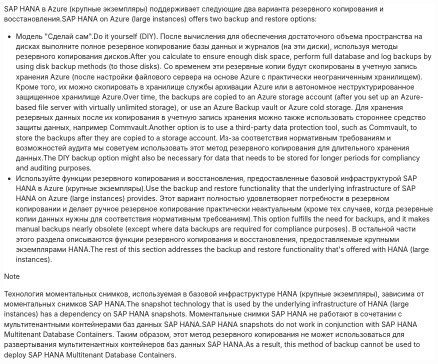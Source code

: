 <span data-ttu-id="aff6a-175">SAP HANA в Azure (крупные экземпляры) поддерживает следующие два варианта резервного копирования и восстановления.</span><span class="sxs-lookup"><span data-stu-id="aff6a-175">SAP HANA on Azure (large instances) offers two backup and restore options:</span></span>

- <span data-ttu-id="aff6a-176">Модель "Сделай сам".</span><span class="sxs-lookup"><span data-stu-id="aff6a-176">Do it yourself (DIY).</span></span> <span data-ttu-id="aff6a-177">После вычисления для обеспечения достаточного объема пространства на дисках выполните полное резервное копирование базы данных и журналов (на эти диски), используя методы резервного копирования дисков.</span><span class="sxs-lookup"><span data-stu-id="aff6a-177">After you calculate to ensure enough disk space, perform full database and log backups by using disk backup methods (to those disks).</span></span> <span data-ttu-id="aff6a-178">Со временем эти резервные копии будут скопированы в учетную запись хранения Azure (после настройки файлового сервера на основе Azure с практически неограниченным хранилищем). Кроме того, их можно скопировать в хранилище службы архивации Azure или в автономное неструктурированное защищенное хранилище Azure.</span><span class="sxs-lookup"><span data-stu-id="aff6a-178">Over time, the backups are copied to an Azure storage account (after you set up an Azure-based file server with virtually unlimited storage), or use an Azure Backup vault or Azure cold storage.</span></span> <span data-ttu-id="aff6a-179">Для хранения резервных данных после их копирования в учетную запись хранения можно также использовать стороннее средство защиты данных, например Commvault.</span><span class="sxs-lookup"><span data-stu-id="aff6a-179">Another option is to use a third-party data protection tool, such as Commvault, to store the backups after they are copied to a storage account.</span></span> <span data-ttu-id="aff6a-180">Из-за соответствия нормативным требованиям и возможностей аудита мы советуем использовать этот метод резервного копирования для длительного хранения данных.</span><span class="sxs-lookup"><span data-stu-id="aff6a-180">The DIY backup option might also be necessary for data that needs to be stored for longer periods for compliancy and auditing purposes.</span></span>
- <span data-ttu-id="aff6a-181">Используйте функции резервного копирования и восстановления, предоставленные базовой инфраструктурой SAP HANA в Azure (крупные экземпляры).</span><span class="sxs-lookup"><span data-stu-id="aff6a-181">Use the backup and restore functionality that the underlying infrastructure of SAP HANA on Azure (large instances) provides.</span></span> <span data-ttu-id="aff6a-182">Этот вариант полностью удовлетворяет потребности в резервном копировании и делает ручное резервное копирование практически неактуальным (кроме тех случаев, когда резервные копии данных нужны для соответствия нормативным требованиям).</span><span class="sxs-lookup"><span data-stu-id="aff6a-182">This option fulfills the need for backups, and it makes manual backups nearly obsolete (except where data backups are required for compliance purposes).</span></span> <span data-ttu-id="aff6a-183">В остальной части этого раздела описываются функции резервного копирования и восстановления, предоставляемые крупными экземплярами HANA.</span><span class="sxs-lookup"><span data-stu-id="aff6a-183">The rest of this section addresses the backup and restore functionality that's offered with HANA (large instances).</span></span>

> [!NOTE]
> <span data-ttu-id="aff6a-184">Технология моментальных снимков, используемая в базовой инфраструктуре HANA (крупные экземпляры), зависима от моментальных снимков SAP HANA.</span><span class="sxs-lookup"><span data-stu-id="aff6a-184">The snapshot technology that is used by the underlying infrastructure of HANA (large instances) has a dependency on SAP HANA snapshots.</span></span> <span data-ttu-id="aff6a-185">Моментальные снимки SAP HANA не работают в сочетании с мультитенантными контейнерами баз данных SAP HANA.</span><span class="sxs-lookup"><span data-stu-id="aff6a-185">SAP HANA snapshots do not work in conjunction with SAP HANA Multitenant Database Containers.</span></span> <span data-ttu-id="aff6a-186">Таким образом, этот метод резервного копирования не может использоваться для развертывания мультитенантных контейнеров баз данных SAP HANA.</span><span class="sxs-lookup"><span data-stu-id="aff6a-186">As a result, this method of backup cannot be used to deploy SAP HANA Multitenant Database Containers.</span></span>
